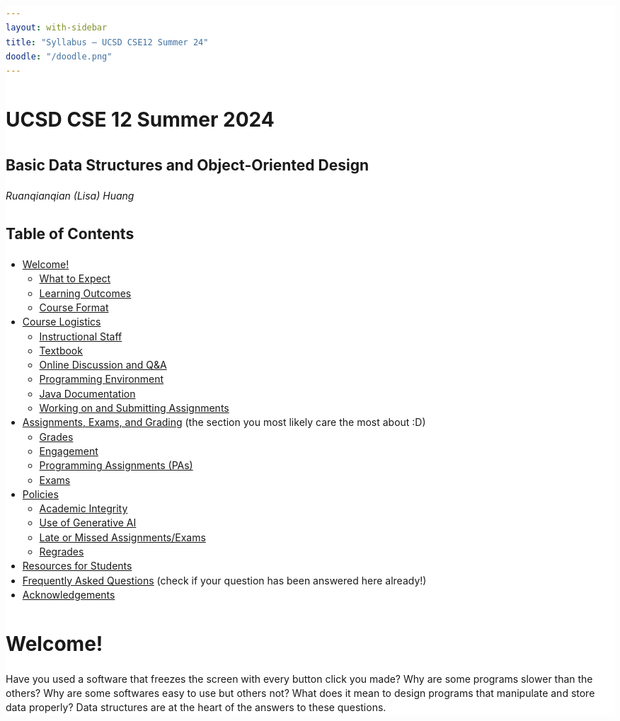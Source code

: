 ```yaml
---
layout: with-sidebar
title: "Syllabus – UCSD CSE12 Summer 24"
doodle: "/doodle.png"
---
```


# UCSD CSE 12 Summer 2024
## Basic Data Structures and Object-Oriented Design

_Ruanqianqian (Lisa) Huang_


## Table of Contents
- [Welcome!](#welcome)
  - [What to Expect](#what-to-expect)
  - [Learning Outcomes](#learning-outcomes)
  - [Course Format](#course-format)
- [Course Logistics](#course-logistics)
  - [Instructional Staff](#instructional-staff)
  - [Textbook](#textbook)
  - [Online Discussion and Q&A](#online-discussion-and-qa)
  - [Programming Environment](#programming-environment)
  - [Java Documentation](#java-documentation)
  - [Working on and Submitting Assignments](#working-on-and-submitting-assignments)
- [Assignments, Exams, and Grading](#assignments-exams-and-grading) (the section you most likely care the most about :D)
  - [Grades](#grades)
  - [Engagement](#engagement)
  - [Programming Assignments (PAs)](#programming-assignments-pas)
  - [Exams](#exams)
- [Policies](#policies)
  - [Academic Integrity](#academic-integrity)
  - [Use of Generative AI](#use-of-generative-ai)
  - [Late or Missed Assignments/Exams](#late-or-missed-assignmentsexams)
  - [Regrades](#regrades)
- [Resources for Students](#resources-for-students)
- [Frequently Asked Questions](#frequently-asked-questions) (check if your question has been answered here already!)
- [Acknowledgements](#acknowledgements)


# Welcome!

Have you used a software that freezes the screen with every button click you made? Why are some programs slower than the others? Why are some softwares easy to use but others not? What does it mean to design programs that manipulate and store data properly? Data structures are at the heart of the answers to these questions.
